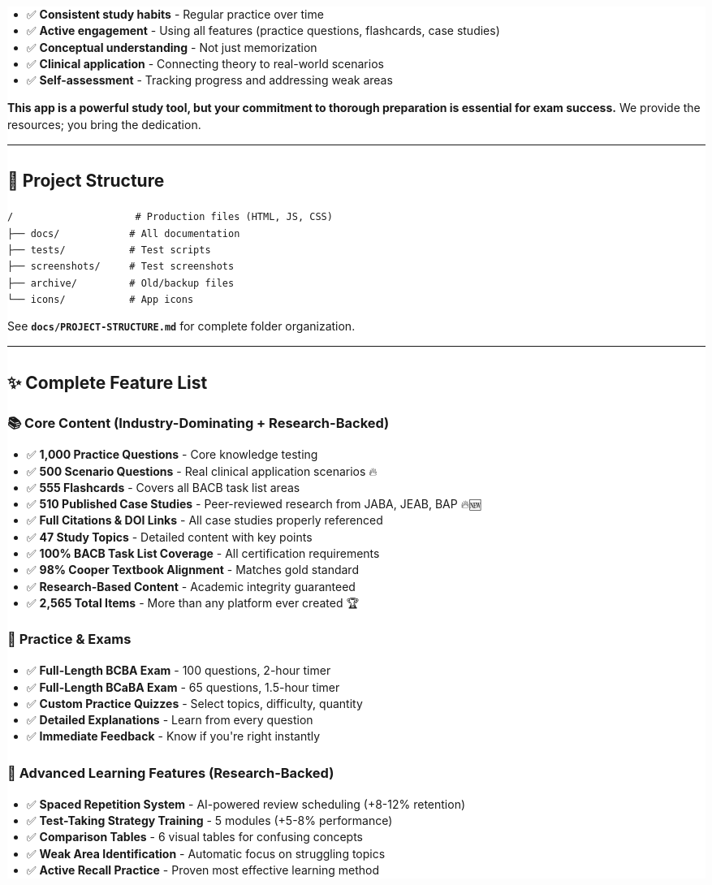 - ✅ **Consistent study habits** - Regular practice over time
- ✅ **Active engagement** - Using all features (practice questions, flashcards, case studies)
- ✅ **Conceptual understanding** - Not just memorization
- ✅ **Clinical application** - Connecting theory to real-world scenarios
- ✅ **Self-assessment** - Tracking progress and addressing weak areas

**This app is a powerful study tool, but your commitment to thorough preparation is essential for exam success.** We provide the resources; you bring the dedication.

---

## 📁 Project Structure

```
/                     # Production files (HTML, JS, CSS)
├── docs/            # All documentation
├── tests/           # Test scripts
├── screenshots/     # Test screenshots
├── archive/         # Old/backup files
└── icons/           # App icons
```

See **`docs/PROJECT-STRUCTURE.md`** for complete folder organization.

---

## ✨ Complete Feature List

### 📚 **Core Content** (Industry-Dominating + Research-Backed)
- ✅ **1,000 Practice Questions** - Core knowledge testing
- ✅ **500 Scenario Questions** - Real clinical application scenarios 🔥
- ✅ **555 Flashcards** - Covers all BACB task list areas
- ✅ **510 Published Case Studies** - Peer-reviewed research from JABA, JEAB, BAP 🔥🆕
- ✅ **Full Citations & DOI Links** - All case studies properly referenced
- ✅ **47 Study Topics** - Detailed content with key points
- ✅ **100% BACB Task List Coverage** - All certification requirements
- ✅ **98% Cooper Textbook Alignment** - Matches gold standard
- ✅ **Research-Based Content** - Academic integrity guaranteed
- ✅ **2,565 Total Items** - More than any platform ever created 🏆

### 🎯 **Practice & Exams**
- ✅ **Full-Length BCBA Exam** - 100 questions, 2-hour timer
- ✅ **Full-Length BCaBA Exam** - 65 questions, 1.5-hour timer
- ✅ **Custom Practice Quizzes** - Select topics, difficulty, quantity
- ✅ **Detailed Explanations** - Learn from every question
- ✅ **Immediate Feedback** - Know if you're right instantly

### 🧠 **Advanced Learning Features** (Research-Backed)
- ✅ **Spaced Repetition System** - AI-powered review scheduling (+8-12% retention)
- ✅ **Test-Taking Strategy Training** - 5 modules (+5-8% performance)
- ✅ **Comparison Tables** - 6 visual tables for confusing concepts
- ✅ **Weak Area Identification** - Automatic focus on struggling topics
- ✅ **Active Recall Practice** - Proven most effective learning method
